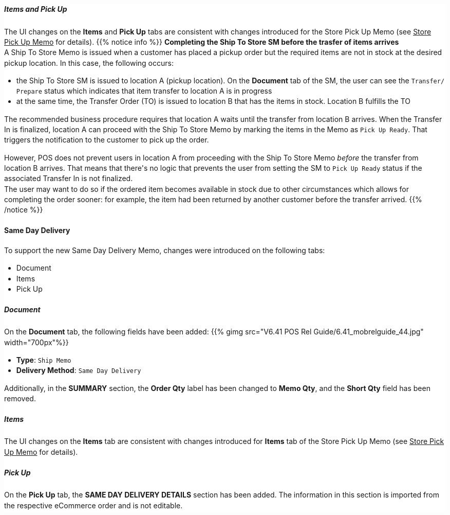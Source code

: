 ##### Items and Pick Up 

The UI changes on the **Items** and **Pick Up** tabs are consistent with changes introduced for the Store Pick Up Memo (see [Store Pick Up Memo](#http://twdocs.netlify.app/userdoc/pos/relguides/6.41_mobile_rel_guide/#store-pick-up-memo) for details).
{{% notice info %}}
**Completing the Ship To Store SM before the trasfer of items arrives**  
A Ship To Store Memo is issued when a customer has placed a pickup order but the required items are not in stock at the desired pickup location. In this case, the following occurs:

- the Ship To Store SM is issued to location A (pickup location). On the **Document** tab of the SM, the user can see the `Transfer/Prepare` status which indicates that item transfer to location A is in progress
- at the same time, the Transfer Order (TO) is issued to location B that has the items in stock. Location B fulfills the TO

The recommended business procedure requires that location A waits until the transfer from location B arrives. When the Transfer In is finalized, location A can proceed with the Ship To Store Memo by marking the items in the Memo as `Pick Up Ready`. That triggers the notification to the customer to pick up the order. 

However, POS does not prevent users in location A from proceeding with the Ship To Store Memo *before* the transfer from location B arrives. That means that there's no logic that prevents the user from setting the SM to `Pick Up Ready` status if the associated Transfer In is not finalized.  
The user may want to do so if the ordered item becomes available in stock due to other circumstances which allows for completing the order sooner: for example, the item had been returned by another customer before the transfer arrived.
{{% /notice %}}

#### Same Day Delivery

To support the new Same Day Delivery Memo, changes were introduced on the following tabs:

- Document
- Items
- Pick Up

##### Document

On the **Document** tab, the following fields have been added:
{{% gimg src="V6.41 POS Rel Guide/6.41_mobrelguide_44.jpg" width="700px"%}}
- **Type**: `Ship Memo`
- **Delivery Method**: `Same Day Delivery`

Additionally, in the **SUMMARY** section, the **Order Qty** label has been changed to **Memo Qty**, and the **Short Qty** field has been removed.

##### Items

The UI changes on the **Items** tab are consistent with changes introduced for **Items** tab of the Store Pick Up Memo (see [Store Pick Up Memo](#http://twdocs.netlify.app/userdoc/pos/relguides/6.41_mobile_rel_guide/#store-pick-up-memo) for details).

##### Pick Up 

On the **Pick Up** tab, the **SAME DAY DELIVERY DETAILS** section has been added. The information in this section is imported from the respective eCommerce order and is not editable. 

